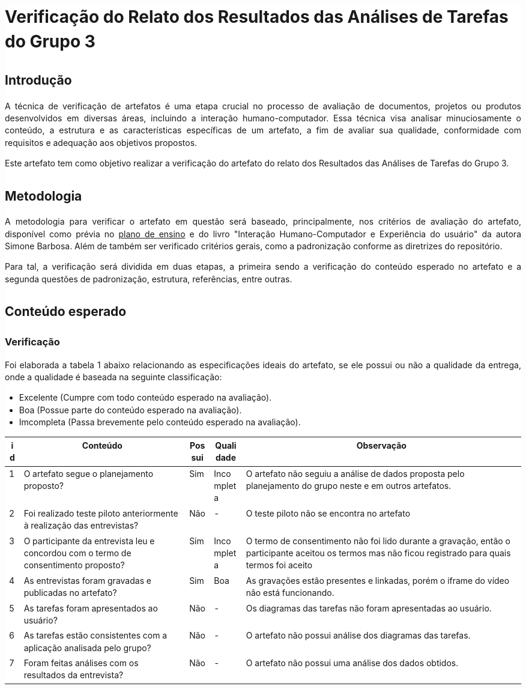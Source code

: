<div class="body">

# Verificação do Relato dos Resultados das Análises de Tarefas do Grupo 3

## Introdução

<div align="justify">

A técnica de verificação de artefatos é uma etapa crucial no processo de avaliação de documentos, projetos ou produtos desenvolvidos em diversas áreas, incluindo a interação humano-computador. Essa técnica visa analisar minuciosamente o conteúdo, a estrutura e as características específicas de um artefato, a fim de avaliar sua qualidade, conformidade com requisitos e adequação aos objetivos propostos.

Este artefato tem como objetivo realizar a verificação do artefato do relato dos Resultados das Análises de Tarefas do Grupo 3.

</div>

## Metodologia

<div align="justify">

A metodologia para verificar o artefato em questão será baseado, principalmente, nos critérios de avaliação do artefato, disponível como prévia no [plano de ensino](https://aprender3.unb.br/pluginfile.php/2523360/mod_resource/content/33/Plano_de_Ensino%20FIHC%20202301%20Turma%202.pdf) e do livro "Interação Humano-Computador e Experiência do usuário" da autora Simone Barbosa. Além de também ser verificado critérios gerais, como a padronização conforme as diretrizes do repositório.

Para tal, a verificação será dividida em duas etapas, a primeira sendo a verificação do conteúdo esperado no artefato e a segunda questões de padronização, estrutura, referências, entre outras.

</div>

## Conteúdo esperado

### Verificação

<div align="justify">

Foi elaborada a tabela 1 abaixo relacionando as especificações ideais do artefato, se ele possui ou não a qualidade da entrega, onde a qualidade é baseada na seguinte classificação:

- Excelente (Cumpre com todo conteúdo esperado na avaliação).
- Boa (Possue parte do conteúdo esperado na avaliação).
- Imcompleta (Passa brevemente pelo conteúdo esperado na avaliação).

</div>

| id | Conteúdo | Possui | Qualidade | Observação |
| - | - | - | - | - |
| 1 | O artefato segue o planejamento proposto? | Sim | Incompleta | O artefato não seguiu a análise de dados proposta pelo planejamento do grupo neste e em outros artefatos. |
| 2 | Foi realizado teste piloto anteriormente à realização das entrevistas? | Não | - | O teste piloto não se encontra no artefato |
| 3 | O participante da entrevista leu e concordou com o termo de consentimento proposto? | Sim | Incompleta | O termo de consentimento não foi lido durante a gravação, então o participante aceitou os termos mas não ficou registrado para quais termos foi aceito |
| 4 | As entrevistas foram gravadas e publicadas no artefato? | Sim | Boa | As gravações estão presentes e linkadas, porém o iframe do vídeo não está funcionando. |
| 5 | As tarefas foram apresentados ao usuário? | Não | - | Os diagramas das tarefas não foram apresentadas ao usuário. |
| 6 | As tarefas estão consistentes com a aplicação analisada pelo grupo? | Não | - | O artefato não possui análise dos diagramas das tarefas. |
| 7 | Foram feitas análises com os resultados da entrevista? | Não | - | O artefato não possui uma análise dos dados obtidos. |